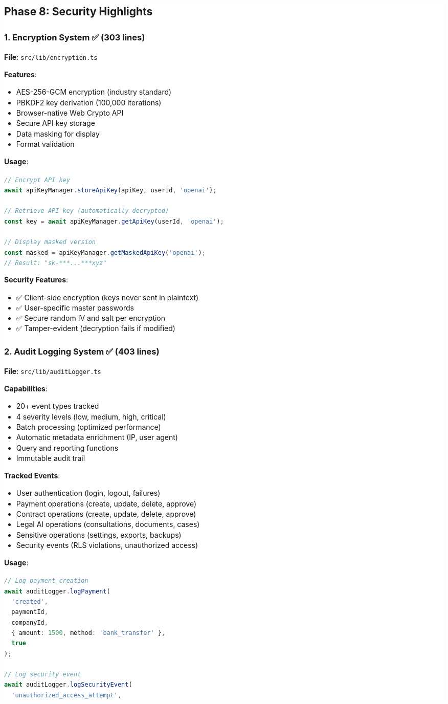 
## Phase 8: Security Highlights

### 1. Encryption System ✅ (303 lines)
**File**: `src/lib/encryption.ts`

**Features**:
- AES-256-GCM encryption (industry standard)
- PBKDF2 key derivation (100,000 iterations)
- Browser-native Web Crypto API
- Secure API key storage
- Data masking for display
- Format validation

**Usage**:
```typescript
// Encrypt API key
await apiKeyManager.storeApiKey(apiKey, userId, 'openai');

// Retrieve API key (automatically decrypted)
const key = await apiKeyManager.getApiKey(userId, 'openai');

// Display masked version
const masked = apiKeyManager.getMaskedApiKey('openai');
// Result: "sk-***...***xyz"
```

**Security Features**:
- ✅ Client-side encryption (keys never sent in plaintext)
- ✅ User-specific master passwords
- ✅ Secure random IV and salt per encryption
- ✅ Tamper-evident (decryption fails if modified)

### 2. Audit Logging System ✅ (403 lines)
**File**: `src/lib/auditLogger.ts`

**Capabilities**:
- 20+ event types tracked
- 4 severity levels (low, medium, high, critical)
- Batch processing (optimized performance)
- Automatic metadata enrichment (IP, user agent)
- Query and reporting functions
- Immutable audit trail

**Tracked Events**:
- User authentication (login, logout, failures)
- Payment operations (create, update, delete, approve)
- Contract operations (create, update, delete, approve)
- Legal AI operations (consultations, documents, cases)
- Sensitive operations (settings, exports, backups)
- Security events (RLS violations, unauthorized access)

**Usage**:
```typescript
// Log payment creation
await auditLogger.logPayment(
  'created',
  paymentId,
  companyId,
  { amount: 1500, method: 'bank_transfer' },
  true
);

// Log security event
await auditLogger.logSecurityEvent(
  'unauthorized_access_attempt',
```